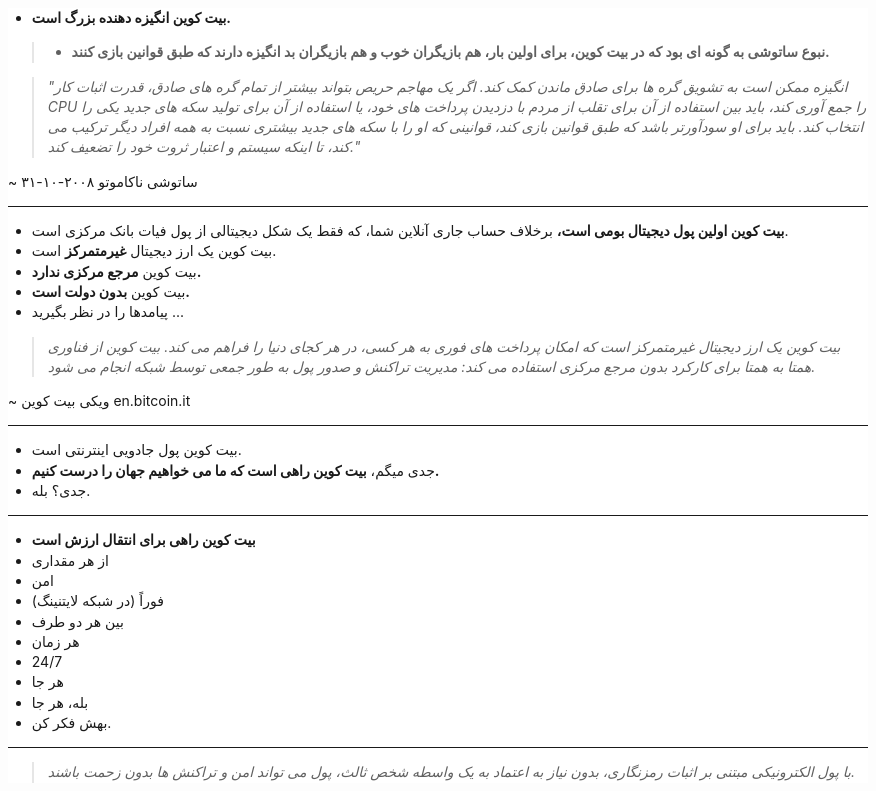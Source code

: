 * **بیت کوین انگیزه دهنده بزرگ است.**
>* **نبوع ساتوشی به گونه ای بود که در بیت کوین، برای اولین بار، هم بازیگران خوب و هم بازیگران بد انگیزه دارند که طبق قوانین بازی کنند.**

> *"انگیزه ممکن است به تشویق
> گره ها برای صادق ماندن کمک کند.
> اگر یک مهاجم حریص بتواند بیشتر از تمام
> گره های صادق، قدرت اثبات کار CPU را جمع آوری کند،
> باید بین استفاده از آن برای تقلب از مردم با
> دزدیدن پرداخت های خود، یا استفاده از آن برای تولید
> سکه های جدید یکی را انتخاب کند.
> باید برای او سودآورتر باشد که طبق قوانین بازی کند،
> قوانینی که او را با سکه های جدید بیشتری نسبت به
> همه افراد دیگر ترکیب می کند، تا اینکه
> سیستم و اعتبار ثروت خود را تضعیف کند."*

~ ساتوشی ناکاموتو ۲۰۰۸-۱۰-۳۱

---
* **بیت کوین اولین پول دیجیتال بومی است،** برخلاف حساب جاری آنلاین شما، که فقط یک شکل دیجیتالی از پول فیات بانک مرکزی است.
* بیت کوین یک ارز دیجیتال **غیرمتمرکز** است.
* بیت کوین **مرجع مرکزی ندارد.**
* بیت کوین **بدون دولت است.**
* پیامدها را در نظر بگیرید ...

>*بیت کوین یک ارز دیجیتال غیرمتمرکز است که امکان پرداخت های فوری به هر کسی، در هر کجای دنیا را فراهم می کند.
بیت کوین از فناوری همتا به همتا برای کارکرد بدون مرجع مرکزی استفاده می کند: مدیریت تراکنش و صدور پول به طور جمعی توسط شبکه انجام می شود.*

~ ویکی بیت کوین
en.bitcoin.it

---
* بیت کوین پول جادویی اینترنتی است.
* جدی میگم، **بیت کوین راهی است که ما می خواهیم جهان را درست کنیم.**
* جدی؟ بله.
---
* **بیت کوین راهی برای انتقال ارزش است**
 * از هر مقداری
 * امن
 * فوراً (در شبکه لایتنینگ)
 * بین هر دو طرف
 * هر زمان
 * 24/7
 * هر جا
 * بله، هر جا
 * بهش فکر کن.

 ---

>*با پول الکترونیکی مبتنی بر اثبات رمزنگاری، بدون نیاز به اعتماد به یک واسطه شخص ثالث، پول می تواند امن و تراکنش ها بدون زحمت باشند.*
